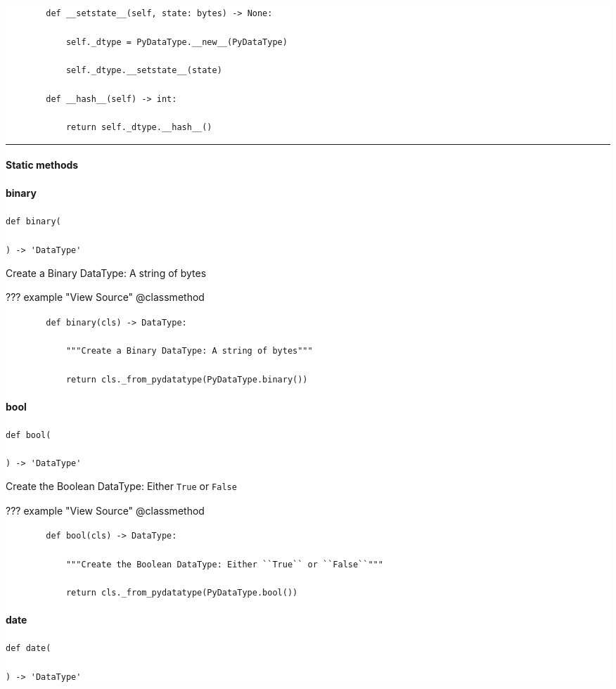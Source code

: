             def __setstate__(self, state: bytes) -> None:

                self._dtype = PyDataType.__new__(PyDataType)

                self._dtype.__setstate__(state)

            def __hash__(self) -> int:

                return self._dtype.__hash__()

------

#### Static methods

    
#### binary

```python3
def binary(
    
) -> 'DataType'
```

Create a Binary DataType: A string of bytes

??? example "View Source"
            @classmethod

            def binary(cls) -> DataType:

                """Create a Binary DataType: A string of bytes"""

                return cls._from_pydatatype(PyDataType.binary())

    
#### bool

```python3
def bool(
    
) -> 'DataType'
```

Create the Boolean DataType: Either ``True`` or ``False``

??? example "View Source"
            @classmethod

            def bool(cls) -> DataType:

                """Create the Boolean DataType: Either ``True`` or ``False``"""

                return cls._from_pydatatype(PyDataType.bool())

    
#### date

```python3
def date(
    
) -> 'DataType'
```
